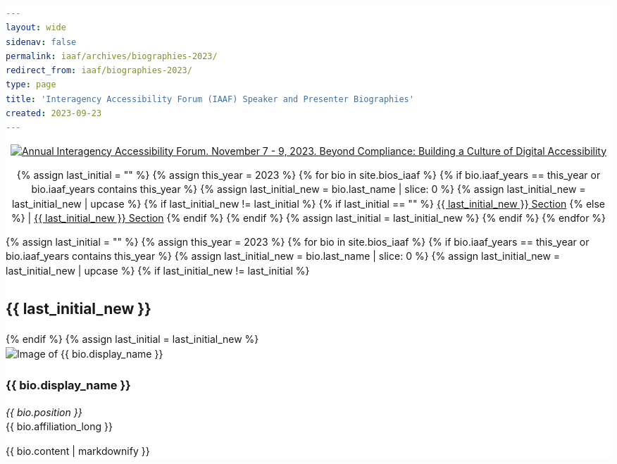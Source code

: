 ```yaml
---
layout: wide
sidenav: false
permalink: iaaf/archives/biographies-2023/
redirect_from: iaaf/biographies-2023/
type: page
title: 'Interagency Accessibility Forum (IAAF) Speaker and Presenter Biographies'
created: 2023-09-23
---
```


<p style="text-align:center;"><a href="{{site.baseurl}}/iaaf/">
  <img alt="Annual Interagency Accessibility Forum. November 7 - 9, 2023. Beyond Compliance: Building a Culture of Digital Accessibility" src="https://assets.section508.gov/files/images/iaaf-2023-web-banner-1.png" style="width:100%" style="width:100%" class="border-base radius-lg border-0px" /></a>
</p>

<p style="text-align:center;" id="top">
  {% assign last_initial = "" %}
  {% assign this_year = 2023 %}
  {% for bio in site.bios_iaaf %}
    {% if bio.iaaf_years == this_year or bio.iaaf_years contains this_year %}
      {% assign last_initial_new = bio.last_name | slice: 0 %}
      {% assign last_initial_new = last_initial_new | upcase %}
      {% if last_initial_new != last_initial %}
        {% if last_initial == "" %}
          <a class="" href="#{{ last_initial_new }}">{{ last_initial_new }}<span class="usa-sr-only"> Section</span></a>
        {% else %}
          | <a class="" href="#{{ last_initial_new }}">{{ last_initial_new }}<span class="usa-sr-only"> Section</span></a>
        {% endif %}
      {% endif %}
      {% assign last_initial = last_initial_new %}  
    {% endif %}
  {% endfor %}
</p>

<div class="usa-graphic-list__row container">
{% assign last_initial = "" %}
{% assign this_year = 2023 %}
{% for bio in site.bios_iaaf %}
  {% if bio.iaaf_years == this_year or bio.iaaf_years contains this_year %}
    {% assign last_initial_new = bio.last_name | slice: 0 %}
    {% assign last_initial_new = last_initial_new | upcase %}
    {% if last_initial_new != last_initial %}
    <h2 id="{{ last_initial_new }}">
      <strong>{{ last_initial_new }}</strong>
    </h2>
    {% endif %}
    {% assign last_initial = last_initial_new %}  
    <!-- NEW BIO -->
    <div class="grid-row border-bottom-1px border-base-lighter ">
      <div class="desktop:grid-col-2 tablet:grid-col-2">
        <img class="circle-card border-05 border-base-light shadow-1" src="{{ bio.image_url }}" alt="Image of {{ bio.display_name }}" />
      </div>
      <div class="desktop:grid-col-10 tablet:grid-col-10 padding-left-4">
        <h3 id="{{ bio.bio_id }}" class="margin-top-0">{{ bio.display_name }}</h3>
        <p>
          <em><span>{{ bio.position }}</span></em><br /><span>{{ bio.affiliation_long }}</span>
        </p>
        <p>
          <span>
          {{ bio.content | markdownify }}
          </span>